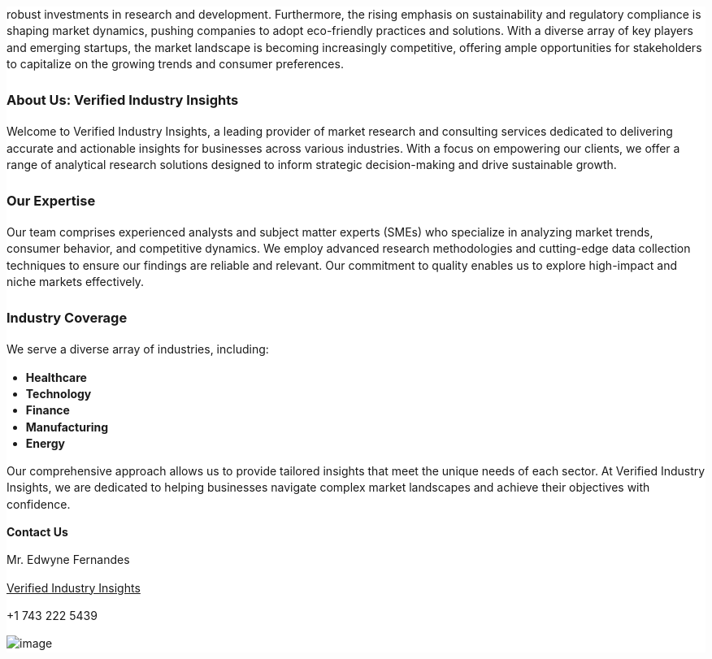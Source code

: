 robust investments in research and development. Furthermore, the rising emphasis on sustainability and regulatory compliance is shaping market dynamics, pushing companies to adopt eco-friendly practices and solutions. With a diverse array of key players and emerging startups, the market landscape is becoming increasingly competitive, offering ample opportunities for stakeholders to capitalize on the growing trends and consumer preferences.</p><h3>About Us: Verified Industry Insights</h3><p>Welcome to Verified Industry Insights, a leading provider of market research and consulting services dedicated to delivering accurate and actionable insights for businesses across various industries. With a focus on empowering our clients, we offer a range of analytical research solutions designed to inform strategic decision-making and drive sustainable growth.</p><h3>Our Expertise</h3><p>Our team comprises experienced analysts and subject matter experts (SMEs) who specialize in analyzing market trends, consumer behavior, and competitive dynamics. We employ advanced research methodologies and cutting-edge data collection techniques to ensure our findings are reliable and relevant. Our commitment to quality enables us to explore high-impact and niche markets effectively.</p><h3>Industry Coverage</h3><p>We serve a diverse array of industries, including:</p><ul><li><strong>Healthcare</strong></li><li><strong>Technology</strong></li><li><strong>Finance</strong></li><li><strong>Manufacturing</strong></li><li><strong>Energy</strong></li></ul><p>Our comprehensive approach allows us to provide tailored insights that meet the unique needs of each sector. At Verified Industry Insights, we are dedicated to helping businesses navigate complex market landscapes and achieve their objectives with confidence.</p><p><strong>Contact Us</strong></p><p>Mr. Edwyne Fernandes</p><p><a href="https://www.verifiedindustryinsights.com/">Verified Industry Insights</a></p><p>+1 743 222 5439</p>
![image](https://github.com/user-attachments/assets/24cac7bc-ce0c-4bb7-9aee-6baa9cd6fa8e)
